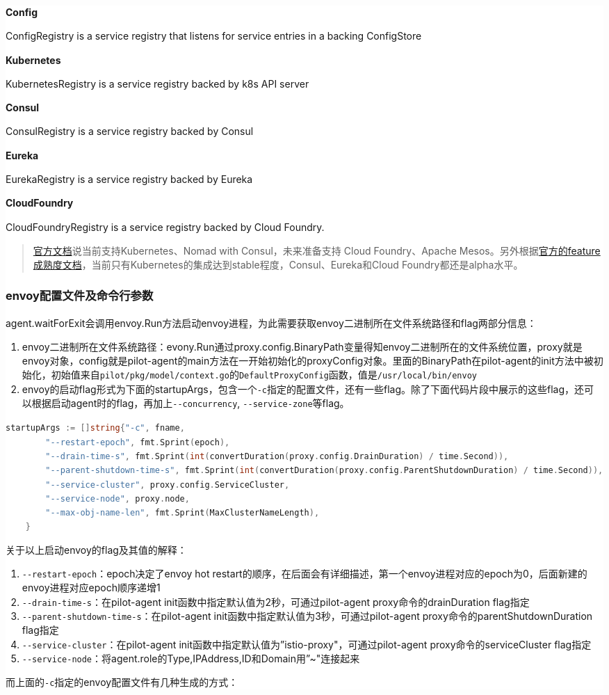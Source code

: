 **Config**

ConfigRegistry is a service registry that listens for service entries in a backing ConfigStore

**Kubernetes**

KubernetesRegistry is a service registry backed by k8s API server

**Consul**

ConsulRegistry is a service registry backed by Consul

**Eureka**

EurekaRegistry is a service registry backed by Eureka

**CloudFoundry**

CloudFoundryRegistry is a service registry backed by Cloud Foundry.

> [官方文档](https://istio.io/zh/docs/concepts/what-is-istio/)说当前支持Kubernetes、Nomad with Consul，未来准备支持 Cloud Foundry、Apache Mesos。另外根据[官方的feature成熟度文档](https://istio.io/zh/about/feature-stages/)，当前只有Kubernetes的集成达到stable程度，Consul、Eureka和Cloud Foundry都还是alpha水平。

### envoy配置文件及命令行参数
agent.waitForExit会调用envoy.Run方法启动envoy进程，为此需要获取envoy二进制所在文件系统路径和flag两部分信息：

1. envoy二进制所在文件系统路径：evony.Run通过proxy.config.BinaryPath变量得知envoy二进制所在的文件系统位置，proxy就是envoy对象，config就是pilot-agent的main方法在一开始初始化的proxyConfig对象。里面的BinaryPath在pilot-agent的init方法中被初始化，初始值来自`pilot/pkg/model/context.go`的`DefaultProxyConfig`函数，值是`/usr/local/bin/envoy`
2. envoy的启动flag形式为下面的startupArgs，包含一个`-c`指定的配置文件，还有一些flag。除了下面代码片段中展示的这些flag，还可以根据启动agent时的flag，再加上`--concurrency`, `--service-zone`等flag。

```go
startupArgs := []string{"-c", fname,
		"--restart-epoch", fmt.Sprint(epoch),
		"--drain-time-s", fmt.Sprint(int(convertDuration(proxy.config.DrainDuration) / time.Second)),
		"--parent-shutdown-time-s", fmt.Sprint(int(convertDuration(proxy.config.ParentShutdownDuration) / time.Second)),
		"--service-cluster", proxy.config.ServiceCluster,
		"--service-node", proxy.node,
		"--max-obj-name-len", fmt.Sprint(MaxClusterNameLength), 
	}
```
关于以上启动envoy的flag及其值的解释：

1. `--restart-epoch`：epoch决定了envoy hot restart的顺序，在后面会有详细描述，第一个envoy进程对应的epoch为0，后面新建的envoy进程对应epoch顺序递增1
2. `--drain-time-s`：在pilot-agent init函数中指定默认值为2秒，可通过pilot-agent proxy命令的drainDuration flag指定
3. `--parent-shutdown-time-s`：在pilot-agent init函数中指定默认值为3秒，可通过pilot-agent proxy命令的parentShutdownDuration flag指定
4. `--service-cluster`：在pilot-agent init函数中指定默认值为”istio-proxy"，可通过pilot-agent proxy命令的serviceCluster flag指定
5. `--service-node`：将agent.role的Type,IPAddress,ID和Domain用”~"连接起来

而上面的`-c`指定的envoy配置文件有几种生成的方式：  
